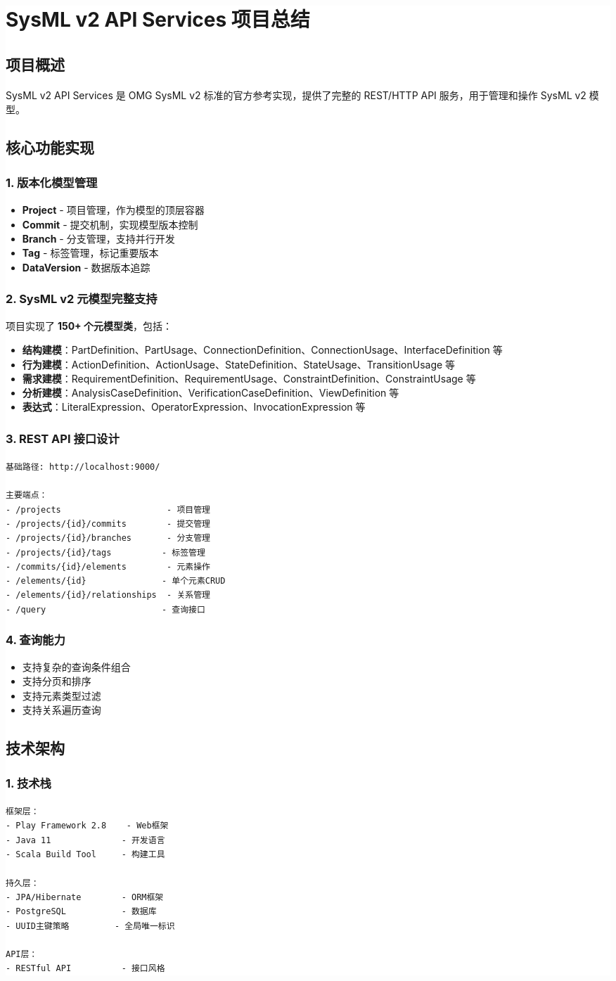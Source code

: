 # SysML v2 API Services 项目总结

## 项目概述

SysML v2 API Services 是 OMG SysML v2 标准的官方参考实现，提供了完整的 REST/HTTP API 服务，用于管理和操作 SysML v2 模型。

## 核心功能实现

### 1. 版本化模型管理
- **Project** - 项目管理，作为模型的顶层容器
- **Commit** - 提交机制，实现模型版本控制
- **Branch** - 分支管理，支持并行开发
- **Tag** - 标签管理，标记重要版本
- **DataVersion** - 数据版本追踪

### 2. SysML v2 元模型完整支持
项目实现了 **150+ 个元模型类**，包括：
- **结构建模**：PartDefinition、PartUsage、ConnectionDefinition、ConnectionUsage、InterfaceDefinition 等
- **行为建模**：ActionDefinition、ActionUsage、StateDefinition、StateUsage、TransitionUsage 等
- **需求建模**：RequirementDefinition、RequirementUsage、ConstraintDefinition、ConstraintUsage 等
- **分析建模**：AnalysisCaseDefinition、VerificationCaseDefinition、ViewDefinition 等
- **表达式**：LiteralExpression、OperatorExpression、InvocationExpression 等

### 3. REST API 接口设计
```
基础路径: http://localhost:9000/

主要端点：
- /projects                     - 项目管理
- /projects/{id}/commits        - 提交管理
- /projects/{id}/branches       - 分支管理
- /projects/{id}/tags          - 标签管理
- /commits/{id}/elements        - 元素操作
- /elements/{id}               - 单个元素CRUD
- /elements/{id}/relationships  - 关系管理
- /query                       - 查询接口
```

### 4. 查询能力
- 支持复杂的查询条件组合
- 支持分页和排序
- 支持元素类型过滤
- 支持关系遍历查询

## 技术架构

### 1. 技术栈
```
框架层：
- Play Framework 2.8    - Web框架
- Java 11              - 开发语言
- Scala Build Tool     - 构建工具

持久层：
- JPA/Hibernate        - ORM框架
- PostgreSQL           - 数据库
- UUID主键策略         - 全局唯一标识

API层：
- RESTful API          - 接口风格
```